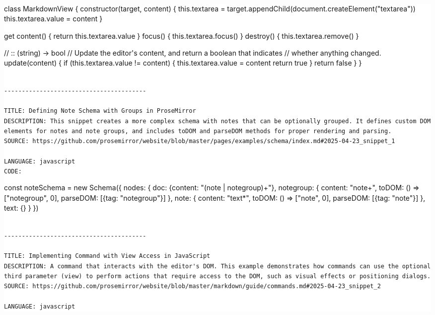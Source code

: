 ```
```
class MarkdownView {
  constructor(target, content) {
    this.textarea = target.appendChild(document.createElement("textarea"))
    this.textarea.value = content
  }

  get content() { return this.textarea.value }
  focus() { this.textarea.focus() }
  destroy() { this.textarea.remove() }

  // :: (string) → bool
  // Update the editor's content, and return a boolean that indicates
  // whether anything changed.
  update(content) {
    if (this.textarea.value != content) {
      this.textarea.value = content
      return true
    }
    return false
  }
}
```

----------------------------------------

TITLE: Defining Note Schema with Groups in ProseMirror
DESCRIPTION: This snippet creates a more complex schema with notes that can be optionally grouped. It defines custom DOM elements for notes and note groups, and includes toDOM and parseDOM methods for proper rendering and parsing.
SOURCE: https://github.com/prosemirror/website/blob/master/pages/examples/schema/index.md#2025-04-23_snippet_1

LANGUAGE: javascript
CODE:
```
const noteSchema = new Schema({
  nodes: {
    doc: {content: "(note | notegroup)+"},
    notegroup: {
      content: "note+",
      toDOM: () => ["notegroup", 0],
      parseDOM: [{tag: "notegroup"}]
    },
    note: {
      content: "text*",
      toDOM: () => ["note", 0],
      parseDOM: [{tag: "note"}]
    },
    text: {}
  }
})
```

----------------------------------------

TITLE: Implementing Command with View Access in JavaScript
DESCRIPTION: A command that interacts with the editor's DOM. This example demonstrates how commands can use the optional third parameter (view) to perform actions that require access to the DOM, such as visual effects or positioning dialogs.
SOURCE: https://github.com/prosemirror/website/blob/master/markdown/guide/commands.md#2025-04-23_snippet_2

LANGUAGE: javascript
```